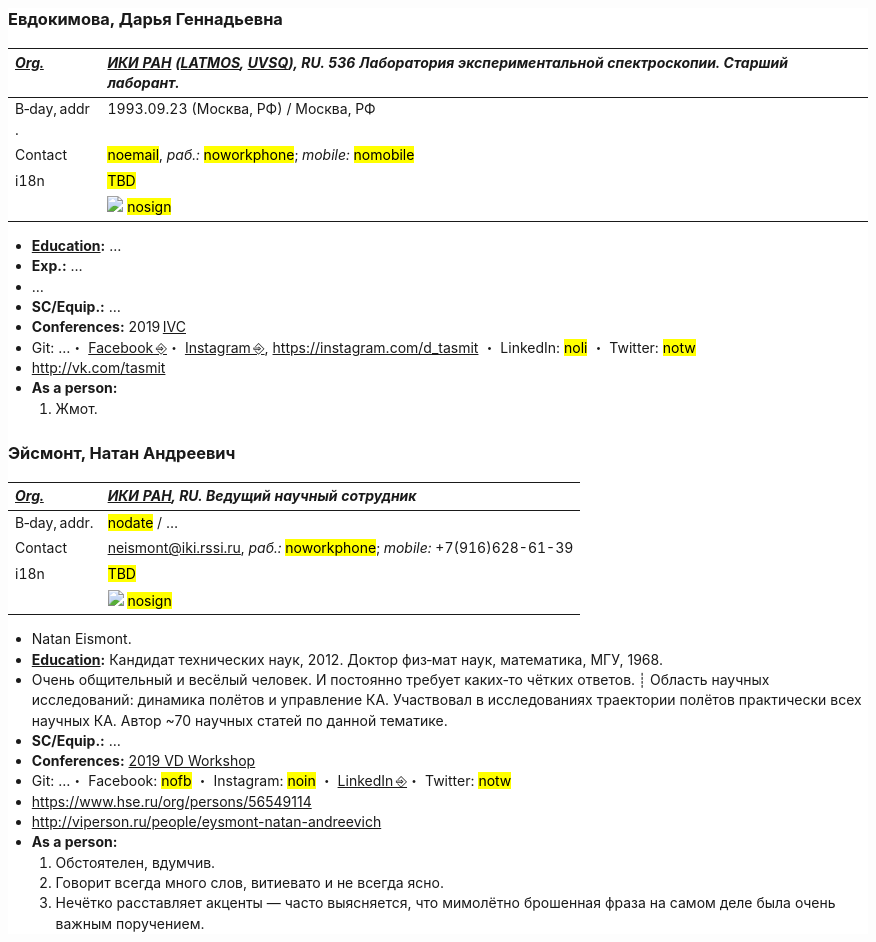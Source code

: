 ### Евдокимова, Дарья Геннадьевна

|*[Org.](contact.md)*|*[ИКИ РАН](contact/iki_ras.md) ([LATMOS](contact/latmos.md), [UVSQ](uvsq.md)), RU. 536 Лаборатория экспериментальной спектроскопии. Старший лаборант.*|
|:--|:--|
|B‑day, addr.|1993.09.23 (Москва, РФ) / Москва, РФ|
|Contact|<mark>noemail</mark>, *раб.:* <mark>noworkphone</mark>; *mobile:* <mark>nomobile</mark>|
|i18n|<mark>TBD</mark>|
| |[![](f/contact/e/evdokimova1_photo_thumb.webp)](f/contact/e/evdokimova1_photo.webp) <mark>nosign</mark>|

   - **[Education](edu.md):** …
   - **Exp.:** …
   - …
   - **SC/Equip.:** …
   - **Conferences:** 2019 [IVC](ivc_2019.md)
   - Git: …・ [Facebook ⎆](https://www.facebook.com/daria.evdokimova.9)・ [Instagram ⎆](https://instagram.com/phd_evdokimova), <https://instagram.com/d_tasmit> ・ LinkedIn: <mark>noli</mark> ・ Twitter: <mark>notw</mark>
   - <http://vk.com/tasmit>
   - **As a person:**
      1. Жмот.



<p style="page-break-after:always"> </p>

### Эйсмонт, Натан Андреевич

|*[Org.](contact.md)*|*[ИКИ РАН](contact/iki_ras.md), RU. Ведущий научный сотрудник*|
|:--|:--|
|B‑day, addr.|<mark>nodate</mark> / …|
|Contact|<neismont@iki.rssi.ru>, *раб.:* <mark>noworkphone</mark>; *mobile:* +7(916)628-61-39|
|i18n|<mark>TBD</mark>|
| |![](f/contact/e/eismont1_animated.webp) <mark>nosign</mark>|

   - Natan Eismont. 
   - **[Education](edu.md):** Кандидат технических наук, 2012. Доктор физ‑мат наук, математика, МГУ, 1968.
   - Очень общительный и весёлый человек. И постоянно требует каких‑то чётких ответов. ┊ Область научных исследований: динамика полётов и управление КА. Участвовал в исследованиях траектории полётов практически всех научных КА. Автор ~70 научных статей по данной тематике.
   - **SC/Equip.:** …
   - **Conferences:** [2019 VD Workshop](vdws2019.md)
   - Git: …・ Facebook: <mark>nofb</mark> ・ Instagram: <mark>noin</mark> ・ [LinkedIn ⎆](https://www.linkedin.com/in/натан‑эйсмонт‑029a57113/)・ Twitter: <mark>notw</mark>
   - <https://www.hse.ru/org/persons/56549114>
   - <http://viperson.ru/people/eysmont-natan-andreevich>
   - **As a person:**
      1. Обстоятелен, вдумчив.
      1. Говорит всегда много слов, витиевато и не всегда ясно.
      1. Нечётко расставляет акценты — часто выясняется, что мимолётно брошенная фраза на самом деле была очень важным поручением.

